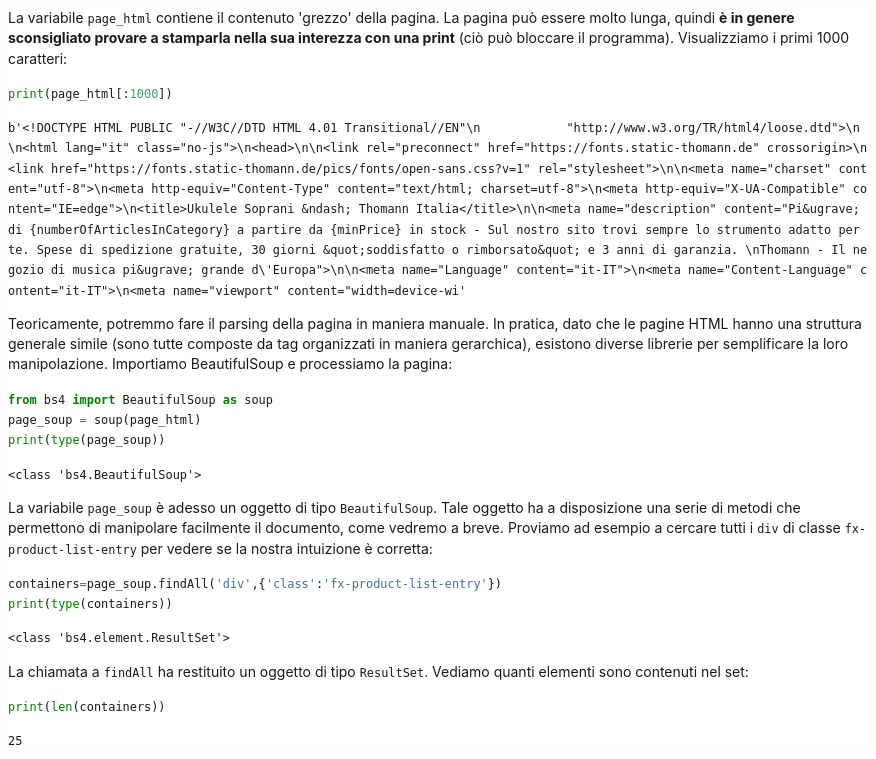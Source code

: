 La variabile `page_html` contiene il contenuto 'grezzo' della pagina. La pagina può essere molto lunga, quindi **è in genere sconsigliato provare a stamparla nella sua interezza con una print** (ciò può bloccare il programma). Visualizziamo i primi $1000$ caratteri:


```python
print(page_html[:1000])
```

    b'<!DOCTYPE HTML PUBLIC "-//W3C//DTD HTML 4.01 Transitional//EN"\n            "http://www.w3.org/TR/html4/loose.dtd">\n\n<html lang="it" class="no-js">\n<head>\n\n<link rel="preconnect" href="https://fonts.static-thomann.de" crossorigin>\n<link href="https://fonts.static-thomann.de/pics/fonts/open-sans.css?v=1" rel="stylesheet">\n\n<meta name="charset" content="utf-8">\n<meta http-equiv="Content-Type" content="text/html; charset=utf-8">\n<meta http-equiv="X-UA-Compatible" content="IE=edge">\n<title>Ukulele Soprani &ndash; Thomann Italia</title>\n\n<meta name="description" content="Pi&ugrave; di {numberOfArticlesInCategory} a partire da {minPrice} in stock - Sul nostro sito trovi sempre lo strumento adatto per te. Spese di spedizione gratuite, 30 giorni &quot;soddisfatto o rimborsato&quot; e 3 anni di garanzia. \nThomann - Il negozio di musica pi&ugrave; grande d\'Europa">\n\n<meta name="Language" content="it-IT">\n<meta name="Content-Language" content="it-IT">\n<meta name="viewport" content="width=device-wi'


Teoricamente, potremmo fare il parsing della pagina in maniera manuale. In pratica, dato che le pagine HTML hanno una struttura generale simile (sono tutte composte da tag organizzati in maniera gerarchica), esistono diverse librerie per semplificare la loro manipolazione. Importiamo BeautifulSoup e processiamo la pagina:


```python
from bs4 import BeautifulSoup as soup
page_soup = soup(page_html)
print(type(page_soup))
```

    <class 'bs4.BeautifulSoup'>


La variabile `page_soup` è adesso un oggetto di tipo `BeautifulSoup`. Tale oggetto ha a disposizione una serie di metodi che permettono di manipolare facilmente il documento, come vedremo a breve. Proviamo ad esempio a cercare tutti i `div` di classe `fx-product-list-entry` per vedere se la nostra intuizione è corretta:


```python
containers=page_soup.findAll('div',{'class':'fx-product-list-entry'})
print(type(containers))
```

    <class 'bs4.element.ResultSet'>


La chiamata a `findAll` ha restituito un oggetto di tipo `ResultSet`. Vediamo quanti elementi sono contenuti nel set:


```python
print(len(containers))
```

    25
